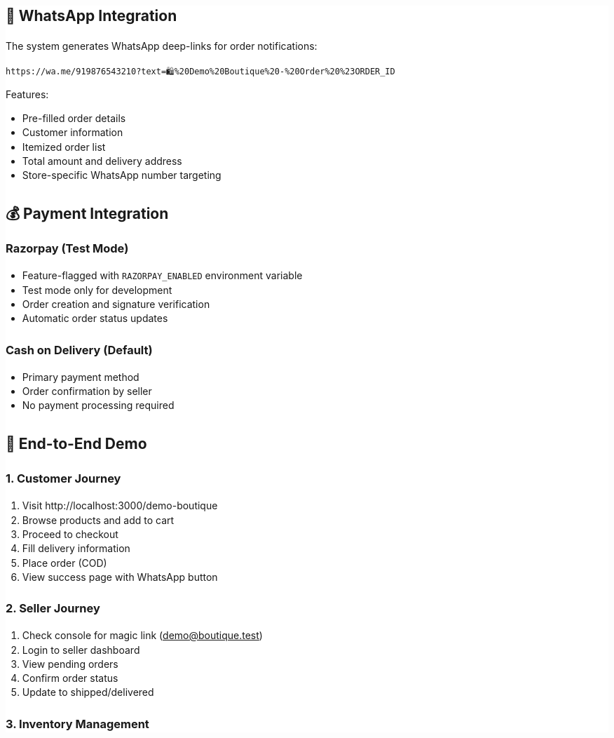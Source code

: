 ## 📱 WhatsApp Integration

The system generates WhatsApp deep-links for order notifications:

```
https://wa.me/919876543210?text=🛍️%20Demo%20Boutique%20-%20Order%20%23ORDER_ID
```

Features:
- Pre-filled order details
- Customer information
- Itemized order list
- Total amount and delivery address
- Store-specific WhatsApp number targeting

## 💰 Payment Integration

### Razorpay (Test Mode)

- Feature-flagged with `RAZORPAY_ENABLED` environment variable
- Test mode only for development
- Order creation and signature verification
- Automatic order status updates

### Cash on Delivery (Default)

- Primary payment method
- Order confirmation by seller
- No payment processing required

## 🔄 End-to-End Demo

### 1. Customer Journey

1. Visit http://localhost:3000/demo-boutique
2. Browse products and add to cart
3. Proceed to checkout
4. Fill delivery information
5. Place order (COD)
6. View success page with WhatsApp button

### 2. Seller Journey

1. Check console for magic link (demo@boutique.test)
2. Login to seller dashboard
3. View pending orders
4. Confirm order status
5. Update to shipped/delivered

### 3. Inventory Management
